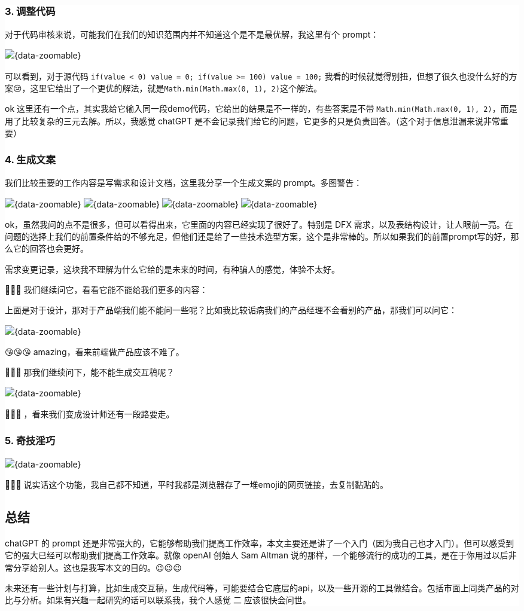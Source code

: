 ### 3. 调整代码

对于代码审核来说，可能我们在我们的知识范围内并不知道这个是不是最优解，我这里有个 prompt：

![](/imgs/chatGPT/fix-code.png){data-zoomable}

可以看到，对于源代码 `if(value < 0) value = 0; if(value >= 100) value = 100;` 我看的时候就觉得别扭，但想了很久也没什么好的方案😢，这里它给出了一个更优的解法，就是`Math.min(Math.max(0, 1), 2)`这个解法。

ok 这里还有一个点，其实我给它输入同一段demo代码，它给出的结果是不一样的，有些答案是不带 `Math.min(Math.max(0, 1), 2)`，而是用了比较复杂的三元去解。所以，我感觉 chatGPT 是不会记录我们给它的问题，它更多的只是负责回答。（这个对于信息泄漏来说非常重要）

### 4. 生成文案

我们比较重要的工作内容是写需求和设计文档，这里我分享一个生成文案的 prompt。多图警告：

![](/imgs/chatGPT/workorder-1.png){data-zoomable}
![](/imgs/chatGPT/workorder-2.png){data-zoomable}
![](/imgs/chatGPT/workorder-3.png){data-zoomable}
![](/imgs/chatGPT/workorder-4.png){data-zoomable}

ok，虽然我问的点不是很多，但可以看得出来，它里面的内容已经实现了很好了。特别是 DFX 需求，以及表结构设计，让人眼前一亮。在问题的选择上我们的前置条件给的不够充足，但他们还是给了一些技术选型方案，这个是非常棒的。所以如果我们的前置prompt写的好，那么它的回答也会更好。

需求变更记录，这块我不理解为什么它给的是未来的时间，有种骗人的感觉，体验不太好。

🤔🤔🤔 我们继续问它，看看它能不能给我们更多的内容：

上面是对于设计，那对于产品端我们能不能问一些呢？比如我比较诟病我们的产品经理不会看别的产品，那我们可以问它：

![](/imgs/chatGPT/workorder-5.png){data-zoomable}

😘😘😘 amazing，看来前端做产品应该不难了。

🤔🤔🤔 那我们继续问下，能不能生成交互稿呢？

![](/imgs/chatGPT/workorder-6.png){data-zoomable}

🤣🤣🤣 ，看来我们变成设计师还有一段路要走。

### 5. 奇技淫巧

![](/imgs/chatGPT/find-emoji.png){data-zoomable}

🤣🤣🤣 说实话这个功能，我自己都不知道，平时我都是浏览器存了一堆emoji的网页链接，去复制黏贴的。

## 总结

chatGPT 的 prompt 还是非常强大的，它能够帮助我们提高工作效率，本文主要还是讲了一个入门（因为我自己也才入门）。但可以感受到它的强大已经可以帮助我们提高工作效率。就像 openAI 创始人 Sam Altman 说的那样，一个能够流行的成功的工具，是在于你用过以后非常分享给别人。这也是我写本文的目的。😉😉😉

未来还有一些计划与打算，比如生成交互稿，生成代码等，可能要结合它底层的api，以及一些开源的工具做结合。包括市面上同类产品的对比与分析。如果有兴趣一起研究的话可以联系我，我个人感觉 二 应该很快会问世。
